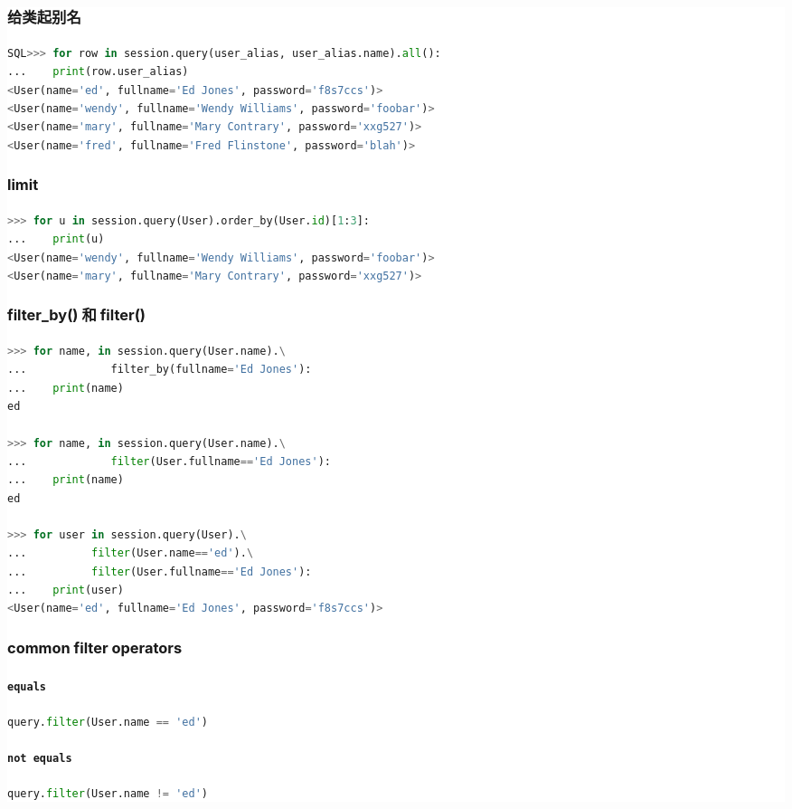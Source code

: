 ### 给类起别名

```python
SQL>>> for row in session.query(user_alias, user_alias.name).all():
...    print(row.user_alias)
<User(name='ed', fullname='Ed Jones', password='f8s7ccs')>
<User(name='wendy', fullname='Wendy Williams', password='foobar')>
<User(name='mary', fullname='Mary Contrary', password='xxg527')>
<User(name='fred', fullname='Fred Flinstone', password='blah')>
```

### limit

```python
>>> for u in session.query(User).order_by(User.id)[1:3]:
...    print(u)
<User(name='wendy', fullname='Wendy Williams', password='foobar')>
<User(name='mary', fullname='Mary Contrary', password='xxg527')>
```

### filter_by() 和 filter()

```python
>>> for name, in session.query(User.name).\
...             filter_by(fullname='Ed Jones'):
...    print(name)
ed

>>> for name, in session.query(User.name).\
...             filter(User.fullname=='Ed Jones'):
...    print(name)
ed

>>> for user in session.query(User).\
...          filter(User.name=='ed').\
...          filter(User.fullname=='Ed Jones'):
...    print(user)
<User(name='ed', fullname='Ed Jones', password='f8s7ccs')>
```

### common filter operators

#### `equals`

```python
query.filter(User.name == 'ed')
```

#### `not equals`

```python
query.filter(User.name != 'ed')
```
